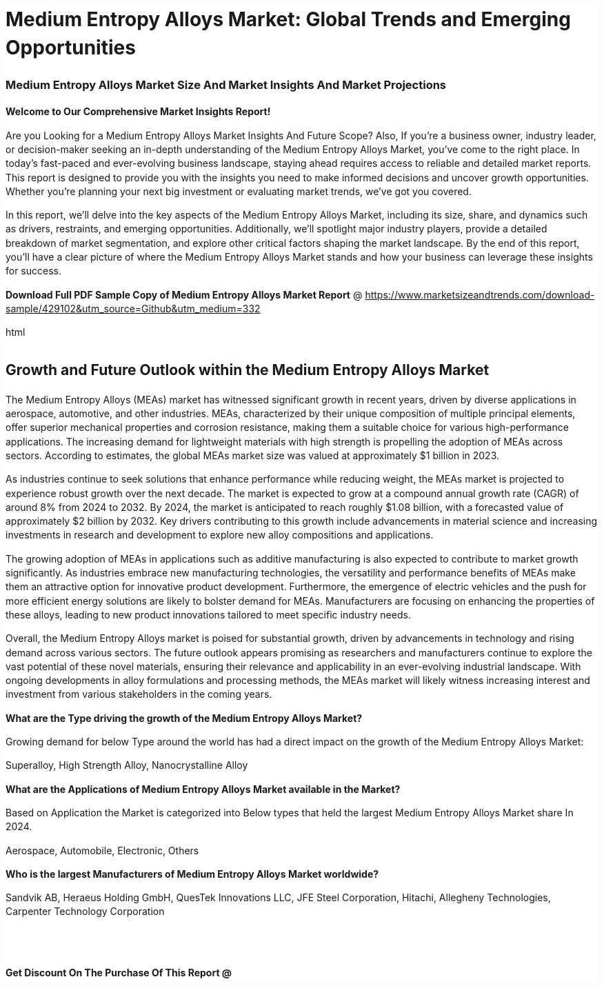 <h1> Medium Entropy Alloys Market: Global Trends and Emerging Opportunities</h1><div class="" data-test-id=""><h3><span class="">Medium Entropy Alloys Market Size And Market Insights And Market Projections</span></h3></div><div class="" data-test-id=""><p><strong>Welcome to Our Comprehensive Market Insights Report!</strong></p><p>Are you Looking for a Medium Entropy Alloys Market Insights And Future Scope? Also, If you&rsquo;re a business owner, industry leader, or decision-maker seeking an in-depth understanding of the Medium Entropy Alloys Market, you&rsquo;ve come to the right place. In today&rsquo;s fast-paced and ever-evolving business landscape, staying ahead requires access to reliable and detailed market reports. This report is designed to provide you with the insights you need to make informed decisions and uncover growth opportunities. Whether you&rsquo;re planning your next big investment or evaluating market trends, we&rsquo;ve got you covered.</p><p>In this report, we&rsquo;ll delve into the key aspects of the Medium Entropy Alloys Market, including its size, share, and dynamics such as drivers, restraints, and emerging opportunities. Additionally, we&rsquo;ll spotlight major industry players, provide a detailed breakdown of market segmentation, and explore other critical factors shaping the market landscape. By the end of this report, you&rsquo;ll have a clear picture of where the Medium Entropy Alloys Market stands and how your business can leverage these insights for success.</p><p><strong>Download Full PDF Sample Copy of Medium Entropy Alloys Market Report</strong> @ <a href="https://www.marketsizeandtrends.com/download-sample/429102&utm_source=Github&utm_medium=332" target="_blank">https://www.marketsizeandtrends.com/download-sample/429102&utm_source=Github&utm_medium=332</a></p></div><div class="" data-test-id=""><p><span class="">html<div> <h2>Growth and Future Outlook within the Medium Entropy Alloys Market</h2> <p>The Medium Entropy Alloys (MEAs) market has witnessed significant growth in recent years, driven by diverse applications in aerospace, automotive, and other industries. MEAs, characterized by their unique composition of multiple principal elements, offer superior mechanical properties and corrosion resistance, making them a suitable choice for various high-performance applications. The increasing demand for lightweight materials with high strength is propelling the adoption of MEAs across sectors. According to estimates, the global MEAs market size was valued at approximately $1 billion in 2023.</p> <p>As industries continue to seek solutions that enhance performance while reducing weight, the MEAs market is projected to experience robust growth over the next decade. The market is expected to grow at a compound annual growth rate (CAGR) of around 8% from 2024 to 2032. By 2024, the market is anticipated to reach roughly $1.08 billion, with a forecasted value of approximately $2 billion by 2032. Key drivers contributing to this growth include advancements in material science and increasing investments in research and development to explore new alloy compositions and applications.</p> <p><strong></strong></p> <p>The growing adoption of MEAs in applications such as additive manufacturing is also expected to contribute to market growth significantly. As industries embrace new manufacturing technologies, the versatility and performance benefits of MEAs make them an attractive option for innovative product development. Furthermore, the emergence of electric vehicles and the push for more efficient energy solutions are likely to bolster demand for MEAs. Manufacturers are focusing on enhancing the properties of these alloys, leading to new product innovations tailored to meet specific industry needs.</p> <p>Overall, the Medium Entropy Alloys market is poised for substantial growth, driven by advancements in technology and rising demand across various sectors. The future outlook appears promising as researchers and manufacturers continue to explore the vast potential of these novel materials, ensuring their relevance and applicability in an ever-evolving industrial landscape. With ongoing developments in alloy formulations and processing methods, the MEAs market will likely witness increasing interest and investment from various stakeholders in the coming years.</p></div></span></p><p><strong><span class="">What are the&nbsp;Type driving the growth of the Medium Entropy Alloys Market?</span></strong></p></div><div class="" data-test-id=""><p><span class="">Growing demand for below Type around the world has had a direct impact on the growth of the Medium Entropy Alloys Market:</span></p></div><div class="" data-test-id=""><p>Superalloy, High Strength Alloy, Nanocrystalline Alloy</p><p><span class=""><strong>What are the&nbsp;Applications&nbsp;of Medium Entropy Alloys Market available in the Market?</strong></span></p></div><div class="" data-test-id=""><p><span class="">Based on Application the Market is categorized into Below types that held the largest Medium Entropy Alloys Market share In 2024.</span></p></div><div class="" data-test-id=""><p><span class="">Aerospace, Automobile, Electronic, Others</span></p><p><span class=""><strong>Who is the largest Manufacturers of Medium Entropy Alloys Market worldwide?</strong></span></p></div><div class="" data-test-id=""><p><span class="">Sandvik AB, Heraeus Holding GmbH, QuesTek Innovations LLC, JFE Steel Corporation, Hitachi, Allegheny Technologies, Carpenter Technology Corporation</span></p></div><div class="" data-test-id="">&nbsp;</div><div class="" data-test-id="">&nbsp;</div><div class="" data-test-id=""><p><span class=""><strong>Get Discount On The Purchase Of This Report @</strong>